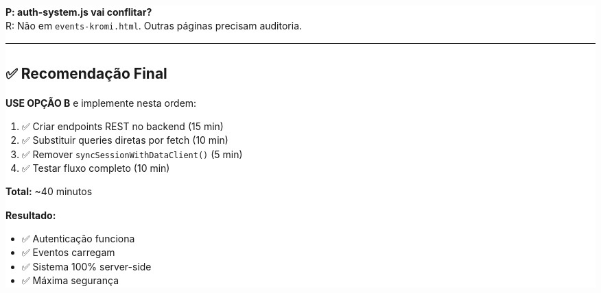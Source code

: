 **P: auth-system.js vai conflitar?**  
R: Não em `events-kromi.html`. Outras páginas precisam auditoria.

---

## ✅ Recomendação Final

**USE OPÇÃO B** e implemente nesta ordem:

1. ✅ Criar endpoints REST no backend (15 min)
2. ✅ Substituir queries diretas por fetch (10 min)
3. ✅ Remover `syncSessionWithDataClient()` (5 min)
4. ✅ Testar fluxo completo (10 min)

**Total:** ~40 minutos

**Resultado:**
- ✅ Autenticação funciona
- ✅ Eventos carregam
- ✅ Sistema 100% server-side
- ✅ Máxima segurança

